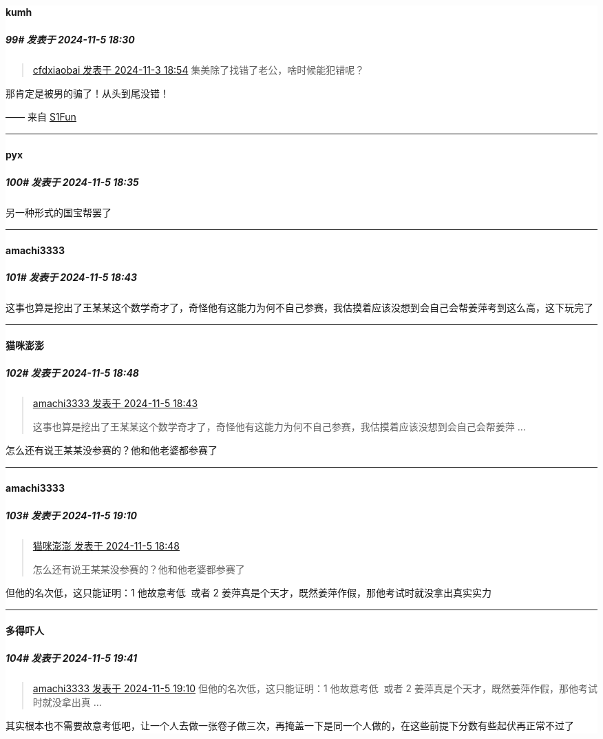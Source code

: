 ####  kumh  
##### 99#       发表于 2024-11-5 18:30

<blockquote><a href="httphttps://bbs.saraba1st.com/2b/forum.php?mod=redirect&amp;goto=findpost&amp;pid=66610144&amp;ptid=2205552" target="_blank">cfdxiaobai 发表于 2024-11-3 18:54</a>
集美除了找错了老公，啥时候能犯错呢？</blockquote>
那肯定是被男的骗了！从头到尾没错！

—— 来自 [S1Fun](https://s1fun.koalcat.com)


*****

####  pyx  
##### 100#       发表于 2024-11-5 18:35

另一种形式的国宝帮罢了


*****

####  amachi3333  
##### 101#       发表于 2024-11-5 18:43

这事也算是挖出了王某某这个数学奇才了，奇怪他有这能力为何不自己参赛，我估摸着应该没想到会自己会帮姜萍考到这么高，这下玩完了


*****

####  猫咪澎澎  
##### 102#       发表于 2024-11-5 18:48

<blockquote><a href="httphttps://bbs.saraba1st.com/2b/forum.php?mod=redirect&amp;goto=findpost&amp;pid=66625871&amp;ptid=2205552" target="_blank">amachi3333 发表于 2024-11-5 18:43</a>

这事也算是挖出了王某某这个数学奇才了，奇怪他有这能力为何不自己参赛，我估摸着应该没想到会自己会帮姜萍 ...</blockquote>
怎么还有说王某某没参赛的？他和他老婆都参赛了


*****

####  amachi3333  
##### 103#       发表于 2024-11-5 19:10

<blockquote><a href="httphttps://bbs.saraba1st.com/2b/forum.php?mod=redirect&amp;goto=findpost&amp;pid=66625913&amp;ptid=2205552" target="_blank">猫咪澎澎 发表于 2024-11-5 18:48</a>

怎么还有说王某某没参赛的？他和他老婆都参赛了</blockquote>
但他的名次低，这只能证明：1 他故意考低  或者 2 姜萍真是个天才，既然姜萍作假，那他考试时就没拿出真实实力


*****

####  多得吓人  
##### 104#       发表于 2024-11-5 19:41

<blockquote><a href="httphttps://bbs.saraba1st.com/2b/forum.php?mod=redirect&amp;goto=findpost&amp;pid=66626085&amp;ptid=2205552" target="_blank">amachi3333 发表于 2024-11-5 19:10</a>
但他的名次低，这只能证明：1 他故意考低  或者 2 姜萍真是个天才，既然姜萍作假，那他考试时就没拿出真 ...</blockquote>
其实根本也不需要故意考低吧，让一个人去做一张卷子做三次，再掩盖一下是同一个人做的，在这些前提下分数有些起伏再正常不过了
